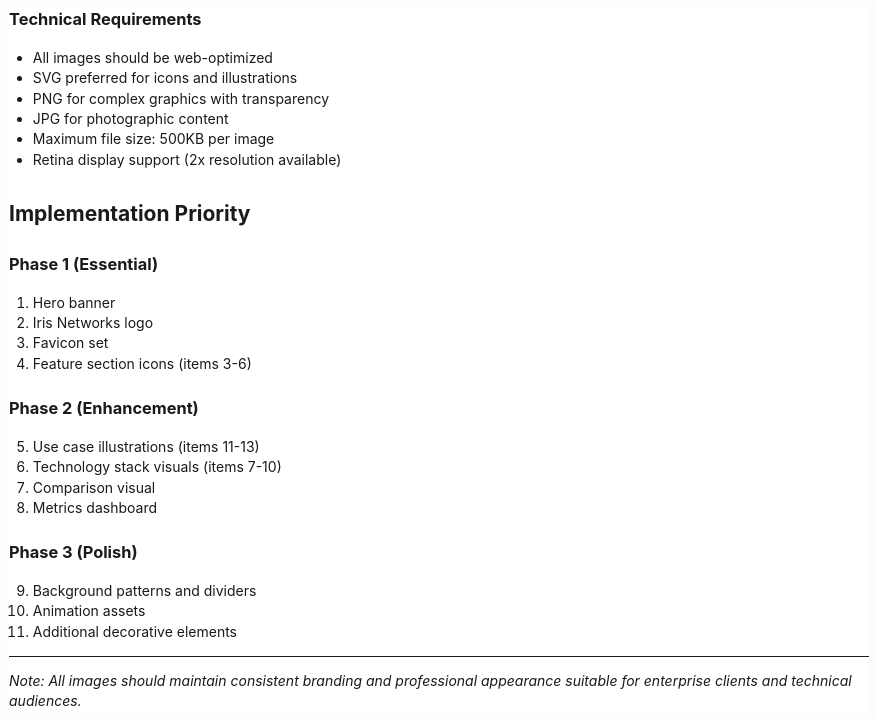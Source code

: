 ### Technical Requirements
- All images should be web-optimized
- SVG preferred for icons and illustrations
- PNG for complex graphics with transparency
- JPG for photographic content
- Maximum file size: 500KB per image
- Retina display support (2x resolution available)

## Implementation Priority

### Phase 1 (Essential)
1. Hero banner
2. Iris Networks logo
3. Favicon set
4. Feature section icons (items 3-6)

### Phase 2 (Enhancement)  
5. Use case illustrations (items 11-13)
6. Technology stack visuals (items 7-10)
7. Comparison visual
8. Metrics dashboard

### Phase 3 (Polish)
9. Background patterns and dividers
10. Animation assets
11. Additional decorative elements

---

*Note: All images should maintain consistent branding and professional appearance suitable for enterprise clients and technical audiences.*